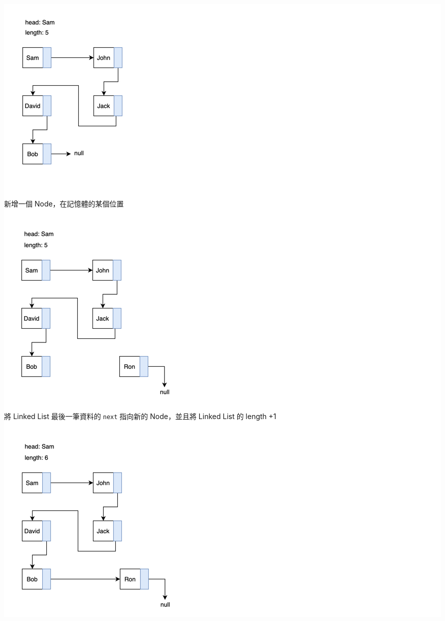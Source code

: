 ![](../../images/linked-list/example-origin.png)

新增一個 Node，在記憶體的某個位置

![](../../images/linked-list/push-1.png)

將 Linked List 最後一筆資料的 `next` 指向新的 Node，並且將 Linked List 的 length +1

![](../../images/linked-list/push-2.png)